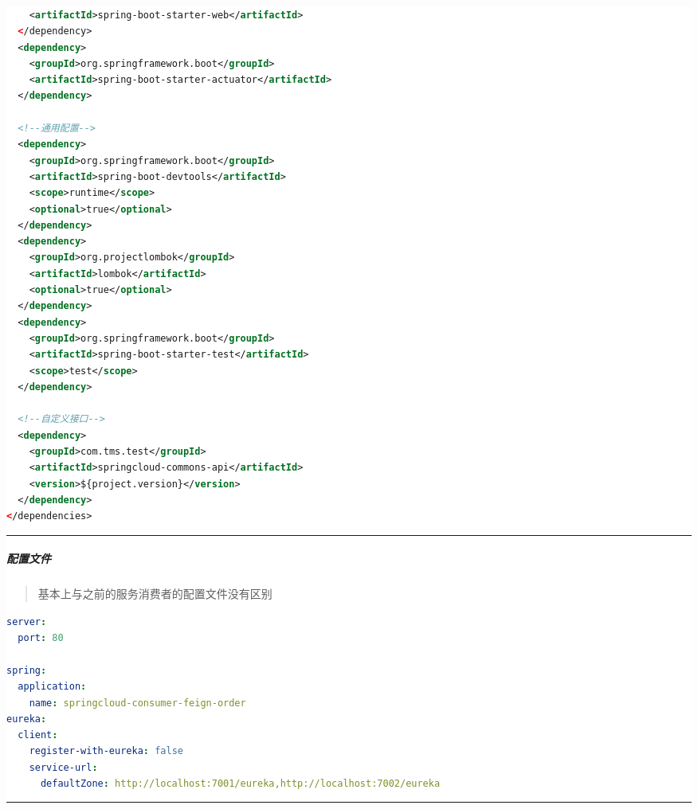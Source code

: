 ```xml
    <artifactId>spring-boot-starter-web</artifactId>
  </dependency>
  <dependency>
    <groupId>org.springframework.boot</groupId>
    <artifactId>spring-boot-starter-actuator</artifactId>
  </dependency>

  <!--通用配置-->
  <dependency>
    <groupId>org.springframework.boot</groupId>
    <artifactId>spring-boot-devtools</artifactId>
    <scope>runtime</scope>
    <optional>true</optional>
  </dependency>
  <dependency>
    <groupId>org.projectlombok</groupId>
    <artifactId>lombok</artifactId>
    <optional>true</optional>
  </dependency>
  <dependency>
    <groupId>org.springframework.boot</groupId>
    <artifactId>spring-boot-starter-test</artifactId>
    <scope>test</scope>
  </dependency>

  <!--自定义接口-->
  <dependency>
    <groupId>com.tms.test</groupId>
    <artifactId>springcloud-commons-api</artifactId>
    <version>${project.version}</version>
  </dependency>
</dependencies>
```

---

##### 配置文件

> 基本上与之前的服务消费者的配置文件没有区别

```yaml
server:
  port: 80

spring:
  application:
    name: springcloud-consumer-feign-order
eureka:
  client:
    register-with-eureka: false
    service-url:
      defaultZone: http://localhost:7001/eureka,http://localhost:7002/eureka
```

---